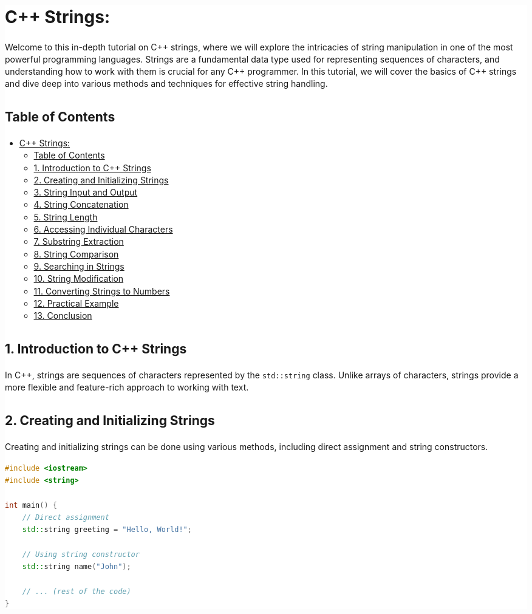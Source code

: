 # C++ Strings: 

Welcome to this in-depth tutorial on C++ strings, where we will explore the intricacies of string manipulation in one of the most powerful programming languages. Strings are a fundamental data type used for representing sequences of characters, and understanding how to work with them is crucial for any C++ programmer. In this tutorial, we will cover the basics of C++ strings and dive deep into various methods and techniques for effective string handling.

## Table of Contents
- [C++ Strings:](#c-strings)
  - [Table of Contents](#table-of-contents)
  - [1. Introduction to C++ Strings ](#1-introduction-to-c-strings-)
  - [2. Creating and Initializing Strings ](#2-creating-and-initializing-strings-)
  - [3. String Input and Output ](#3-string-input-and-output-)
  - [4. String Concatenation ](#4-string-concatenation-)
  - [5. String Length ](#5-string-length-)
  - [6. Accessing Individual Characters ](#6-accessing-individual-characters-)
  - [7. Substring Extraction ](#7-substring-extraction-)
  - [8. String Comparison ](#8-string-comparison-)
  - [9. Searching in Strings ](#9-searching-in-strings-)
  - [10. String Modification ](#10-string-modification-)
  - [11. Converting Strings to Numbers ](#11-converting-strings-to-numbers-)
  - [12. Practical Example ](#12-practical-example-)
  - [13. Conclusion ](#13-conclusion-)

## 1. Introduction to C++ Strings <a name="introduction"></a>

In C++, strings are sequences of characters represented by the `std::string` class. Unlike arrays of characters, strings provide a more flexible and feature-rich approach to working with text.

## 2. Creating and Initializing Strings <a name="creating-and-initializing-strings"></a>

Creating and initializing strings can be done using various methods, including direct assignment and string constructors.

```cpp
#include <iostream>
#include <string>

int main() {
    // Direct assignment
    std::string greeting = "Hello, World!";

    // Using string constructor
    std::string name("John");

    // ... (rest of the code)
}
```
